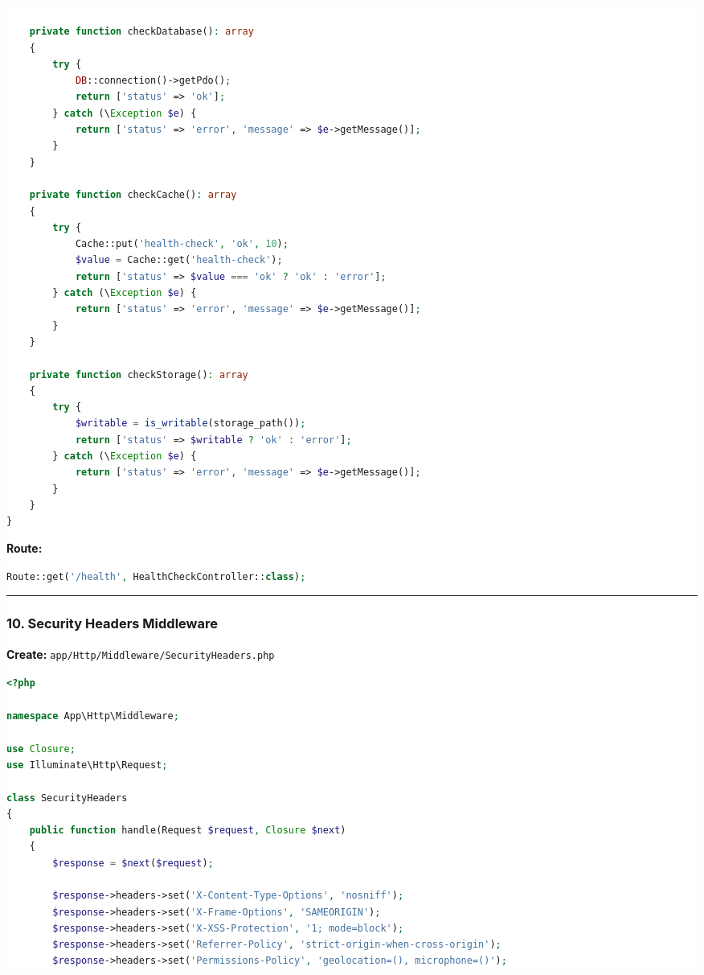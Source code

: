 ```php

    private function checkDatabase(): array
    {
        try {
            DB::connection()->getPdo();
            return ['status' => 'ok'];
        } catch (\Exception $e) {
            return ['status' => 'error', 'message' => $e->getMessage()];
        }
    }

    private function checkCache(): array
    {
        try {
            Cache::put('health-check', 'ok', 10);
            $value = Cache::get('health-check');
            return ['status' => $value === 'ok' ? 'ok' : 'error'];
        } catch (\Exception $e) {
            return ['status' => 'error', 'message' => $e->getMessage()];
        }
    }

    private function checkStorage(): array
    {
        try {
            $writable = is_writable(storage_path());
            return ['status' => $writable ? 'ok' : 'error'];
        } catch (\Exception $e) {
            return ['status' => 'error', 'message' => $e->getMessage()];
        }
    }
}
```

**Route:**

```php
Route::get('/health', HealthCheckController::class);
```

---

### 10. Security Headers Middleware

**Create:** `app/Http/Middleware/SecurityHeaders.php`

```php
<?php

namespace App\Http\Middleware;

use Closure;
use Illuminate\Http\Request;

class SecurityHeaders
{
    public function handle(Request $request, Closure $next)
    {
        $response = $next($request);

        $response->headers->set('X-Content-Type-Options', 'nosniff');
        $response->headers->set('X-Frame-Options', 'SAMEORIGIN');
        $response->headers->set('X-XSS-Protection', '1; mode=block');
        $response->headers->set('Referrer-Policy', 'strict-origin-when-cross-origin');
        $response->headers->set('Permissions-Policy', 'geolocation=(), microphone=()');
```